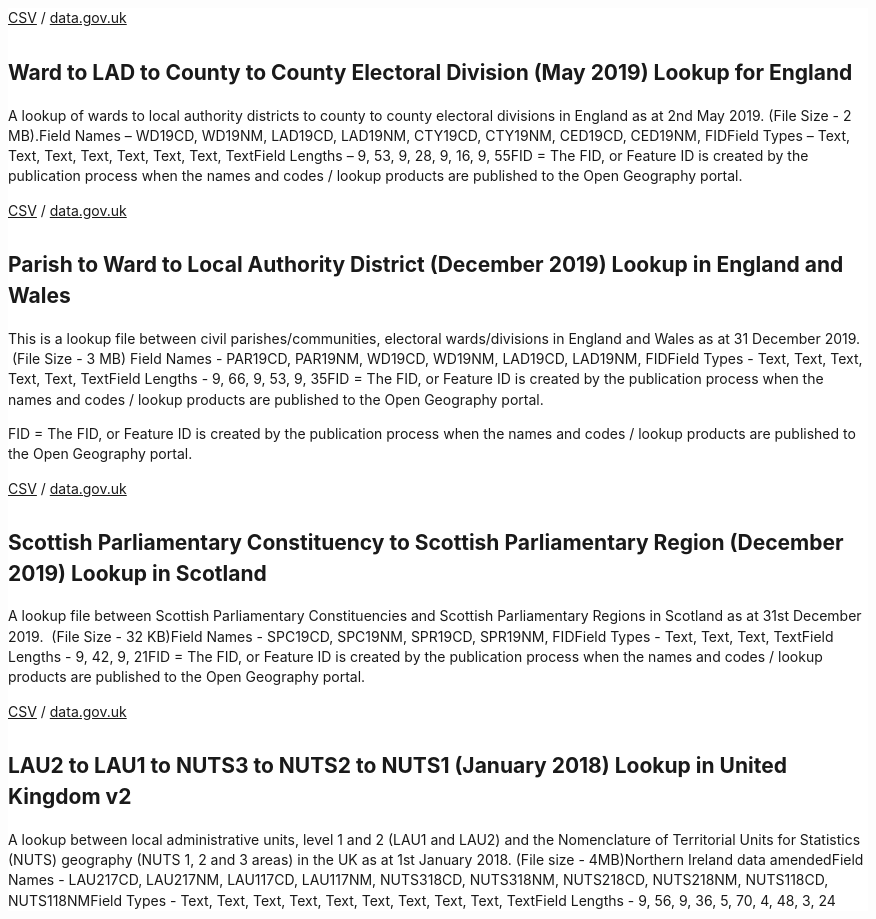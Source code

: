 [CSV](csv/079.csv) / [data.gov.uk](https://data.gov.uk/dataset/b0c643c6-ec67-4567-b0ed-8c9f155ea74e/local-authority-district-to-strategic-clinical-network-december-2019-lookup-in-england)

## Ward to LAD to County to County Electoral Division (May 2019) Lookup for England

A lookup of wards to local authority districts to county to county electoral divisions in England as at 2nd May 2019. (File Size - 2 MB).Field Names – WD19CD, WD19NM, LAD19CD, LAD19NM, CTY19CD, CTY19NM, CED19CD, CED19NM, FIDField Types – Text, Text, Text, Text, Text, Text, Text, TextField Lengths – 9, 53, 9, 28, 9, 16, 9, 55FID = The FID,
or Feature ID is created by the publication process when the names and codes /
lookup products are published to the Open Geography portal. 

[CSV](csv/080.csv) / [data.gov.uk](https://data.gov.uk/dataset/d87e2583-68f4-4660-b2bd-73f2097263b0/ward-to-lad-to-county-to-county-electoral-division-may-2019-lookup-for-england)

## Parish to Ward to Local Authority District (December 2019) Lookup in England and Wales

This is a lookup file between civil parishes/communities, electoral wards/divisions in England and Wales as at 31 December 2019.  (File Size - 3 MB) Field Names - PAR19CD, PAR19NM, WD19CD, WD19NM, LAD19CD, LAD19NM, FIDField Types - Text, Text, Text, Text, Text, TextField Lengths - 9, 66, 9, 53, 9, 35FID = The FID, or Feature ID is created by
the publication process when the names and codes / lookup products are
published to the Open Geography portal. 

FID = The FID, or Feature ID is created by
the publication process when the names and codes / lookup products are
published to the Open Geography portal. 

[CSV](csv/081.csv) / [data.gov.uk](https://data.gov.uk/dataset/234a6175-7385-4ebf-80f0-f12494dcd502/parish-to-ward-to-local-authority-district-december-2019-lookup-in-england-and-wales)

## Scottish Parliamentary Constituency to Scottish Parliamentary Region (December 2019) Lookup in Scotland

A lookup file between Scottish Parliamentary Constituencies and Scottish Parliamentary Regions in Scotland as at 31st December 2019.  (File Size - 32 KB)Field Names - SPC19CD, SPC19NM, SPR19CD, SPR19NM, FIDField Types - Text, Text, Text, TextField Lengths - 9, 42, 9, 21FID = The FID,
or Feature ID is created by the publication process when the names and codes /
lookup products are published to the Open Geography portal. 

[CSV](csv/082.csv) / [data.gov.uk](https://data.gov.uk/dataset/16f32f43-117a-4367-a1d3-7ab0a938357a/scottish-parliamentary-constituency-to-scottish-parliamentary-region-december-2019-lookup-in-scotland)

## LAU2 to LAU1 to NUTS3 to NUTS2 to NUTS1 (January 2018) Lookup in United Kingdom v2

A lookup between local administrative units, level 1 and 2 (LAU1 and LAU2) and the Nomenclature of Territorial Units for Statistics (NUTS) geography (NUTS 1, 2 and 3 areas) in the UK as at 1st January 2018. (File size - 4MB)Northern Ireland data amendedField Names - LAU217CD, LAU217NM, LAU117CD, LAU117NM, NUTS318CD, NUTS318NM, NUTS218CD, NUTS218NM, NUTS118CD, NUTS118NMField Types - Text, Text, Text, Text, Text, Text, Text, Text, Text, TextField Lengths - 9, 56, 9, 36, 5, 70, 4, 48, 3, 24

